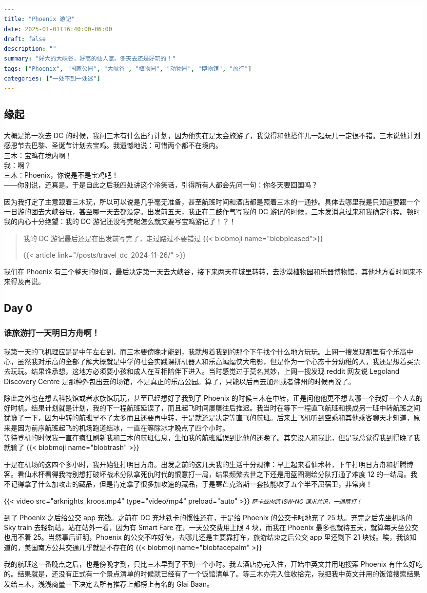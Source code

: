 ```yaml
---
title: "Phoenix 游记"
date: 2025-01-01T16:40:00-06:00
draft: false
description: ""
summary: "好大的大峡谷，好高的仙人掌。冬天去还是好玩的！"
tags: ["Phoenix", "国家公园", "大峡谷", "植物园", "动物园", "博物馆", "旅行"]
categories: ["一处不到一处迷"]
---
```


## 缘起

大概是第一次去 DC 的时候，我问三木有什么出行计划，因为他实在是太会旅游了，我觉得和他搭伴儿一起玩儿一定很不错。三木说他计划感恩节去巴黎、圣诞节计划去宝鸡。我遗憾地说：可惜两个都不在境内。  
三木：宝鸡在境内啊！  
我：啊？  
三木：Phoenix，你说是不是宝鸡吧！  
——你别说，还真是。于是自此之后我四处讲这个冷笑话，引得所有人都会先问一句：你冬天要回国吗？

因为我打定了主意跟着三木玩，所以可以说是几乎毫无准备，甚至航班时间和酒店都是照着三木的一通抄。具体去哪里我是只知道要跟一个一日游的团去大峡谷玩，甚至哪一天去都没定。出发前五天，我正在二鼓作气写我的 DC 游记的时候，三木发消息过来和我确定行程。顿时我的内心十分绝望：我的 DC 游记还没写完呢怎么就又要写宝鸡游记了！？！

> 我的 DC 游记最后还是在出发前写完了，走过路过不要错过 {{< blobmoji name="blobpleased">}}
>
> {{< article link="/posts/travel_dc_2024-11-26/" >}}

我们在 Phoenix 有三个整天的时间，最后决定第一天去大峡谷，接下来两天在城里转转，去沙漠植物园和乐器博物馆，其他地方看时间来不来得及再说。

## Day 0

### 谁旅游打一天明日方舟啊！

我第一天的飞机理应是是中午左右到，而三木要傍晚才能到，我就想着我到的那个下午找个什么地方玩玩。上网一搜发现那里有个乐高中心，虽然我对乐高的全部了解大概就是中学的社会实践课拼机器人和乐高蝙蝠侠大电影，但是作为一个心态十分幼稚的人，我还是想着买票去玩玩。结果谁承想，这地方必须要小孩和成人在互相陪伴下进入。当时感觉过于莫名其妙，上网一搜发现 reddit 网友说 Legoland Discovery Centre 是那种外包出去的场馆，不是真正的乐高公园。算了，只能以后再去加州或者佛州的时候再说了。

除此之外也在想去科技馆或者水族馆玩玩，甚至已经想好了我到了 Phoenix 的时候三木在中转，正是问他他更不想去哪一个我好一个人去的好时机。结果计划就是计划，我的下一程航班延误了，而且起飞时间屡屡往后推迟。我当时在等下一程直飞航班和换成另一班中转航班之间犹豫了一下，因为中转的航班早不了太多而且还要再中转，于是就还是决定等直飞的航班。后来上飞机听到空乘和其他乘客聊天才知道，原来是因为前序航班起飞的机场跑道结冰，一直在等除冰才晚点了四个小时。  
等待登机的时候我一直在疯狂刷新我和三木的航班信息，生怕我的航班延误到比他的还晚了。其实没人和我比，但是我总觉得我到得晚了我就输了 {{< blobmoji name="blobtrash" >}}

于是在机场的这四个多小时，我开始狂打明日方舟。出发之前的这几天我的生活十分规律：早上起来看仙术杯，下午打明日方舟和折腾博客。看仙术杯看得我特别想打破坏战术分队拿死仇时代的恨意打一局，结果频繁去世之下还是用蓝图测绘分队打通了难度 12 的一结局。我不记得拿了什么加攻击的藏品，但是肯定拿了很多加攻速的藏品，于是寒芒克洛斯一套技能收了五个半不屈宿卫，非常爽！

{{< video src="arknights_kroos.mp4" type="video/mp4" preload="auto" >}}
<small> _萨卡兹肉鸽 ISW-NO 谋求共识，一通瞎打！_ </small>

到了 Phoenix 之后给公交 app 充钱。之前在 DC 充地铁卡的惯性还在，于是给 Phoenix 的公交卡啪地充了 25 块。充完之后先坐机场的 Sky train 去轻轨站，站在站外一看，因为有 Smart Fare 在，一天公交费用上限 4 块，而我在 Phoenix 最多也就待五天，就算每天坐公交也用不着 25。当然事后证明，Phoenix 的公交不咋好使，去哪儿还是主要靠打车，旅游结束之后公交 app 里还剩下 21 块钱。唉，我该知道的，美国南方公共交通几乎就是不存在的 {{< blobmoji name="blobfacepalm" >}}

我的航班这一番晚点之后，也是傍晚才到，只比三木早到了不到一个小时。我去酒店办完入住，开始中英文并用地搜索 Phoenix 有什么好吃的。结果就是，还没有正式有一个景点清单的时候就已经有了一个饭馆清单了。等三木办完入住收拾完，我把我中英文并用的饭馆搜索结果发给三木，浅浅商量一下决定去所有推荐上都榜上有名的 Glai Baan。
